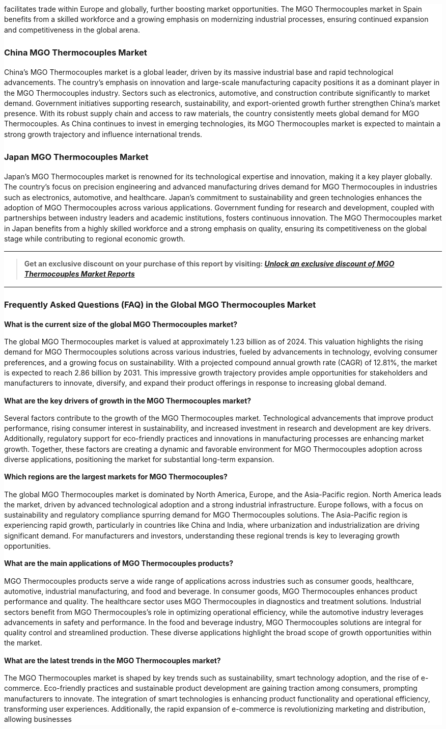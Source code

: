 facilitates trade within Europe and globally, further boosting market opportunities. The MGO Thermocouples market in Spain benefits from a skilled workforce and a growing emphasis on modernizing industrial processes, ensuring continued expansion and competitiveness in the global arena.</p><h3>China MGO Thermocouples Market</h3><p>China&rsquo;s MGO Thermocouples market is a global leader, driven by its massive industrial base and rapid technological advancements. The country&rsquo;s emphasis on innovation and large-scale manufacturing capacity positions it as a dominant player in the MGO Thermocouples industry. Sectors such as electronics, automotive, and construction contribute significantly to market demand. Government initiatives supporting research, sustainability, and export-oriented growth further strengthen China&rsquo;s market presence. With its robust supply chain and access to raw materials, the country consistently meets global demand for MGO Thermocouples. As China continues to invest in emerging technologies, its MGO Thermocouples market is expected to maintain a strong growth trajectory and influence international trends.</p><h3>Japan MGO Thermocouples Market</h3><p>Japan&rsquo;s MGO Thermocouples market is renowned for its technological expertise and innovation, making it a key player globally. The country&rsquo;s focus on precision engineering and advanced manufacturing drives demand for MGO Thermocouples in industries such as electronics, automotive, and healthcare. Japan&rsquo;s commitment to sustainability and green technologies enhances the adoption of MGO Thermocouples across various applications. Government funding for research and development, coupled with partnerships between industry leaders and academic institutions, fosters continuous innovation. The MGO Thermocouples market in Japan benefits from a highly skilled workforce and a strong emphasis on quality, ensuring its competitiveness on the global stage while contributing to regional economic growth.</p><hr /><blockquote><p><strong>Get an exclusive discount on your purchase of this report by visiting: <em><a href="://marketresearchpulse.com/ask-for-discount/61739?utm_source=Github&amp;utm_medium=025">Unlock an exclusive discount of MGO Thermocouples Market Reports</a></em>&nbsp;</strong></p></blockquote><hr /><h3>Frequently Asked Questions (FAQ) in the Global MGO Thermocouples Market</h3><p><strong>What is the current size of the global MGO Thermocouples market?</strong></p><p>The global MGO Thermocouples market is valued at approximately 1.23 billion as of 2024. This valuation highlights the rising demand for MGO Thermocouples solutions across various industries, fueled by advancements in technology, evolving consumer preferences, and a growing focus on sustainability. With a projected compound annual growth rate (CAGR) of 12.81%, the market is expected to reach 2.86 billion by 2031. This impressive growth trajectory provides ample opportunities for stakeholders and manufacturers to innovate, diversify, and expand their product offerings in response to increasing global demand.</p><p><strong>What are the key drivers of growth in the MGO Thermocouples market?</strong></p><p>Several factors contribute to the growth of the MGO Thermocouples market. Technological advancements that improve product performance, rising consumer interest in sustainability, and increased investment in research and development are key drivers. Additionally, regulatory support for eco-friendly practices and innovations in manufacturing processes are enhancing market growth. Together, these factors are creating a dynamic and favorable environment for MGO Thermocouples adoption across diverse applications, positioning the market for substantial long-term expansion.</p><p><strong>Which regions are the largest markets for MGO Thermocouples?</strong></p><p>The global MGO Thermocouples market is dominated by North America, Europe, and the Asia-Pacific region. North America leads the market, driven by advanced technological adoption and a strong industrial infrastructure. Europe follows, with a focus on sustainability and regulatory compliance spurring demand for MGO Thermocouples solutions. The Asia-Pacific region is experiencing rapid growth, particularly in countries like China and India, where urbanization and industrialization are driving significant demand. For manufacturers and investors, understanding these regional trends is key to leveraging growth opportunities.</p><p><strong>What are the main applications of MGO Thermocouples products?</strong></p><p>MGO Thermocouples products serve a wide range of applications across industries such as consumer goods, healthcare, automotive, industrial manufacturing, and food and beverage. In consumer goods, MGO Thermocouples enhances product performance and quality. The healthcare sector uses MGO Thermocouples in diagnostics and treatment solutions. Industrial sectors benefit from MGO Thermocouples&rsquo;s role in optimizing operational efficiency, while the automotive industry leverages advancements in safety and performance. In the food and beverage industry, MGO Thermocouples solutions are integral for quality control and streamlined production. These diverse applications highlight the broad scope of growth opportunities within the market.</p><p><strong>What are the latest trends in the MGO Thermocouples market?</strong></p><p>The MGO Thermocouples market is shaped by key trends such as sustainability, smart technology adoption, and the rise of e-commerce. Eco-friendly practices and sustainable product development are gaining traction among consumers, prompting manufacturers to innovate. The integration of smart technologies is enhancing product functionality and operational efficiency, transforming user experiences. Additionally, the rapid expansion of e-commerce is revolutionizing marketing and distribution, allowing businesses